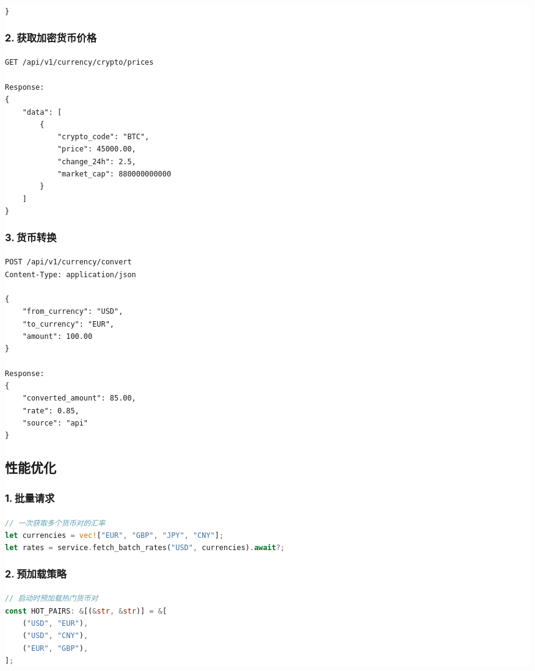 ```http
}
```

### 2. 获取加密货币价格
```http
GET /api/v1/currency/crypto/prices

Response:
{
    "data": [
        {
            "crypto_code": "BTC",
            "price": 45000.00,
            "change_24h": 2.5,
            "market_cap": 880000000000
        }
    ]
}
```

### 3. 货币转换
```http
POST /api/v1/currency/convert
Content-Type: application/json

{
    "from_currency": "USD",
    "to_currency": "EUR",
    "amount": 100.00
}

Response:
{
    "converted_amount": 85.00,
    "rate": 0.85,
    "source": "api"
}
```

## 性能优化

### 1. 批量请求
```rust
// 一次获取多个货币对的汇率
let currencies = vec!["EUR", "GBP", "JPY", "CNY"];
let rates = service.fetch_batch_rates("USD", currencies).await?;
```

### 2. 预加载策略
```rust
// 启动时预加载热门货币对
const HOT_PAIRS: &[(&str, &str)] = &[
    ("USD", "EUR"),
    ("USD", "CNY"),
    ("EUR", "GBP"),
];
```
